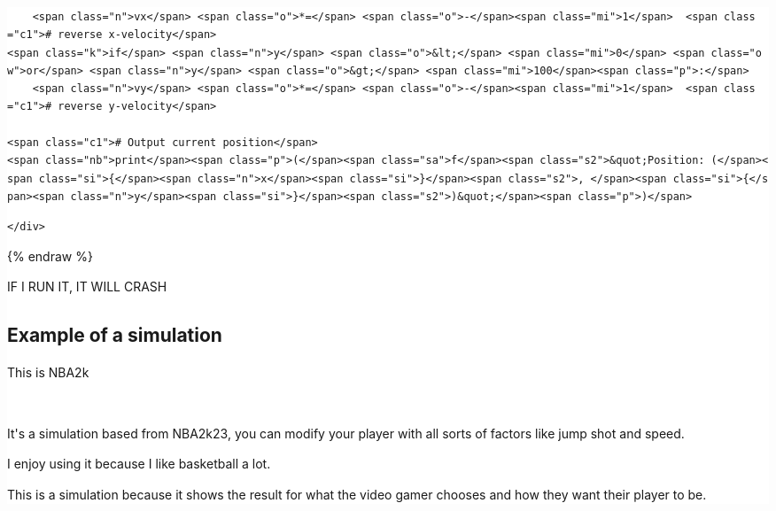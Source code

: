         <span class="n">vx</span> <span class="o">*=</span> <span class="o">-</span><span class="mi">1</span>  <span class="c1"># reverse x-velocity</span>
    <span class="k">if</span> <span class="n">y</span> <span class="o">&lt;</span> <span class="mi">0</span> <span class="ow">or</span> <span class="n">y</span> <span class="o">&gt;</span> <span class="mi">100</span><span class="p">:</span>
        <span class="n">vy</span> <span class="o">*=</span> <span class="o">-</span><span class="mi">1</span>  <span class="c1"># reverse y-velocity</span>

    <span class="c1"># Output current position</span>
    <span class="nb">print</span><span class="p">(</span><span class="sa">f</span><span class="s2">&quot;Position: (</span><span class="si">{</span><span class="n">x</span><span class="si">}</span><span class="s2">, </span><span class="si">{</span><span class="n">y</span><span class="si">}</span><span class="s2">)&quot;</span><span class="p">)</span>
</pre></div>

    </div>
</div>
</div>

</div>
    {% endraw %}

<div class="cell border-box-sizing text_cell rendered"><div class="inner_cell">
<div class="text_cell_render border-box-sizing rendered_html">
<p>IF I RUN IT, IT WILL CRASH</p>

</div>
</div>
</div>
<div class="cell border-box-sizing text_cell rendered"><div class="inner_cell">
<div class="text_cell_render border-box-sizing rendered_html">
<h2 id="Example-of-a-simulation">Example of a simulation<a class="anchor-link" href="#Example-of-a-simulation"> </a></h2><p>This is NBA2k</p>
<p><img src="/fastpages/images/copied_from_nb/../images/simulation.png" alt=""></p>
<p>It's a simulation based from NBA2k23, you can modify your player with all sorts of factors like jump shot and speed.</p>
<p>I enjoy using it because I like basketball a lot.</p>
<p>This is a simulation because it shows the result for what the video gamer chooses and how they want their player to be.</p>

</div>
</div>
</div>
</div>
 

